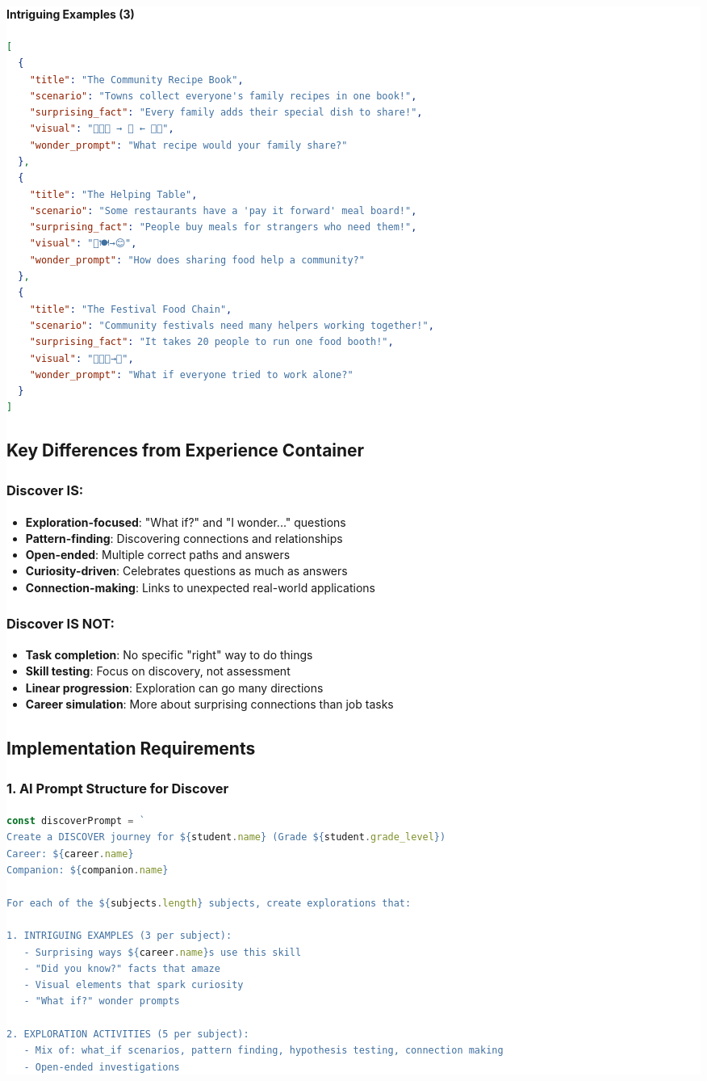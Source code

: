 #### Intriguing Examples (3)
```json
[
  {
    "title": "The Community Recipe Book",
    "scenario": "Towns collect everyone's family recipes in one book!",
    "surprising_fact": "Every family adds their special dish to share!",
    "visual": "👨‍👩‍👧 → 📖 ← 👴👵",
    "wonder_prompt": "What recipe would your family share?"
  },
  {
    "title": "The Helping Table",
    "scenario": "Some restaurants have a 'pay it forward' meal board!",
    "surprising_fact": "People buy meals for strangers who need them!",
    "visual": "💝🍽️→😊",
    "wonder_prompt": "How does sharing food help a community?"
  },
  {
    "title": "The Festival Food Chain",
    "scenario": "Community festivals need many helpers working together!",
    "surprising_fact": "It takes 20 people to run one food booth!",
    "visual": "👥👥👥→🎪",
    "wonder_prompt": "What if everyone tried to work alone?"
  }
]
```

## Key Differences from Experience Container

### Discover IS:
- **Exploration-focused**: "What if?" and "I wonder..." questions
- **Pattern-finding**: Discovering connections and relationships
- **Open-ended**: Multiple correct paths and answers
- **Curiosity-driven**: Celebrates questions as much as answers
- **Connection-making**: Links to unexpected real-world applications

### Discover IS NOT:
- **Task completion**: No specific "right" way to do things
- **Skill testing**: Focus on discovery, not assessment
- **Linear progression**: Exploration can go many directions
- **Career simulation**: More about surprising connections than job tasks

## Implementation Requirements

### 1. AI Prompt Structure for Discover
```javascript
const discoverPrompt = `
Create a DISCOVER journey for ${student.name} (Grade ${student.grade_level})
Career: ${career.name}
Companion: ${companion.name}

For each of the ${subjects.length} subjects, create explorations that:

1. INTRIGUING EXAMPLES (3 per subject):
   - Surprising ways ${career.name}s use this skill
   - "Did you know?" facts that amaze
   - Visual elements that spark curiosity
   - "What if?" wonder prompts

2. EXPLORATION ACTIVITIES (5 per subject):
   - Mix of: what_if scenarios, pattern finding, hypothesis testing, connection making
   - Open-ended investigations
```